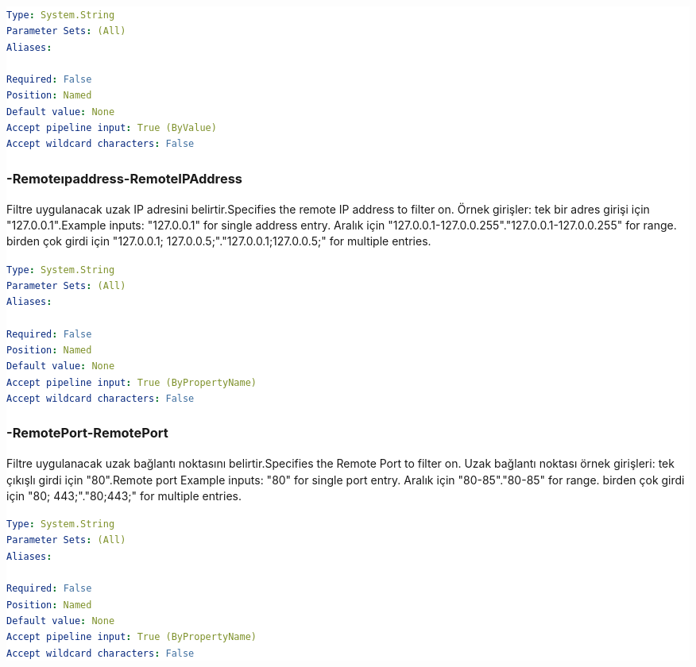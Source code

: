 ```yaml
Type: System.String
Parameter Sets: (All)
Aliases:

Required: False
Position: Named
Default value: None
Accept pipeline input: True (ByValue)
Accept wildcard characters: False
```

### <span data-ttu-id="467a5-130">-Remoteıpaddress</span><span class="sxs-lookup"><span data-stu-id="467a5-130">-RemoteIPAddress</span></span>
<span data-ttu-id="467a5-131">Filtre uygulanacak uzak IP adresini belirtir.</span><span class="sxs-lookup"><span data-stu-id="467a5-131">Specifies the remote IP address to filter on.</span></span>
<span data-ttu-id="467a5-132">Örnek girişler: tek bir adres girişi için "127.0.0.1".</span><span class="sxs-lookup"><span data-stu-id="467a5-132">Example inputs: "127.0.0.1" for single address entry.</span></span>
<span data-ttu-id="467a5-133">Aralık için "127.0.0.1-127.0.0.255".</span><span class="sxs-lookup"><span data-stu-id="467a5-133">"127.0.0.1-127.0.0.255" for range.</span></span>
<span data-ttu-id="467a5-134">birden çok girdi için "127.0.0.1; 127.0.0.5;".</span><span class="sxs-lookup"><span data-stu-id="467a5-134">"127.0.0.1;127.0.0.5;" for multiple entries.</span></span>

```yaml
Type: System.String
Parameter Sets: (All)
Aliases:

Required: False
Position: Named
Default value: None
Accept pipeline input: True (ByPropertyName)
Accept wildcard characters: False
```

### <span data-ttu-id="467a5-135">-RemotePort</span><span class="sxs-lookup"><span data-stu-id="467a5-135">-RemotePort</span></span>
<span data-ttu-id="467a5-136">Filtre uygulanacak uzak bağlantı noktasını belirtir.</span><span class="sxs-lookup"><span data-stu-id="467a5-136">Specifies the Remote Port to filter on.</span></span>
<span data-ttu-id="467a5-137">Uzak bağlantı noktası örnek girişleri: tek çıkışlı girdi için "80".</span><span class="sxs-lookup"><span data-stu-id="467a5-137">Remote port Example inputs: "80" for single port entry.</span></span>
<span data-ttu-id="467a5-138">Aralık için "80-85".</span><span class="sxs-lookup"><span data-stu-id="467a5-138">"80-85" for range.</span></span>
<span data-ttu-id="467a5-139">birden çok girdi için "80; 443;".</span><span class="sxs-lookup"><span data-stu-id="467a5-139">"80;443;" for multiple entries.</span></span>

```yaml
Type: System.String
Parameter Sets: (All)
Aliases:

Required: False
Position: Named
Default value: None
Accept pipeline input: True (ByPropertyName)
Accept wildcard characters: False
```
